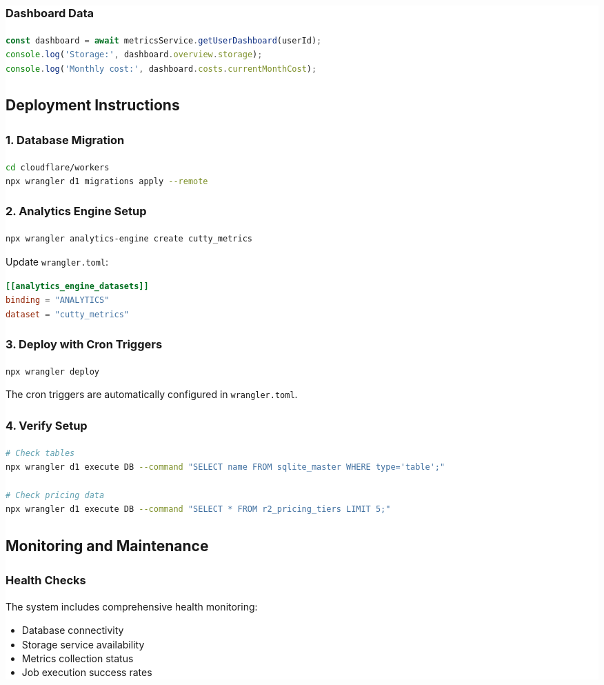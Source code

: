 ### Dashboard Data

```typescript
const dashboard = await metricsService.getUserDashboard(userId);
console.log('Storage:', dashboard.overview.storage);
console.log('Monthly cost:', dashboard.costs.currentMonthCost);
```

## Deployment Instructions

### 1. Database Migration

```bash
cd cloudflare/workers
npx wrangler d1 migrations apply --remote
```

### 2. Analytics Engine Setup

```bash
npx wrangler analytics-engine create cutty_metrics
```

Update `wrangler.toml`:
```toml
[[analytics_engine_datasets]]
binding = "ANALYTICS"
dataset = "cutty_metrics"
```

### 3. Deploy with Cron Triggers

```bash
npx wrangler deploy
```

The cron triggers are automatically configured in `wrangler.toml`.

### 4. Verify Setup

```bash
# Check tables
npx wrangler d1 execute DB --command "SELECT name FROM sqlite_master WHERE type='table';"

# Check pricing data
npx wrangler d1 execute DB --command "SELECT * FROM r2_pricing_tiers LIMIT 5;"
```

## Monitoring and Maintenance

### Health Checks

The system includes comprehensive health monitoring:
- Database connectivity
- Storage service availability  
- Metrics collection status
- Job execution success rates
